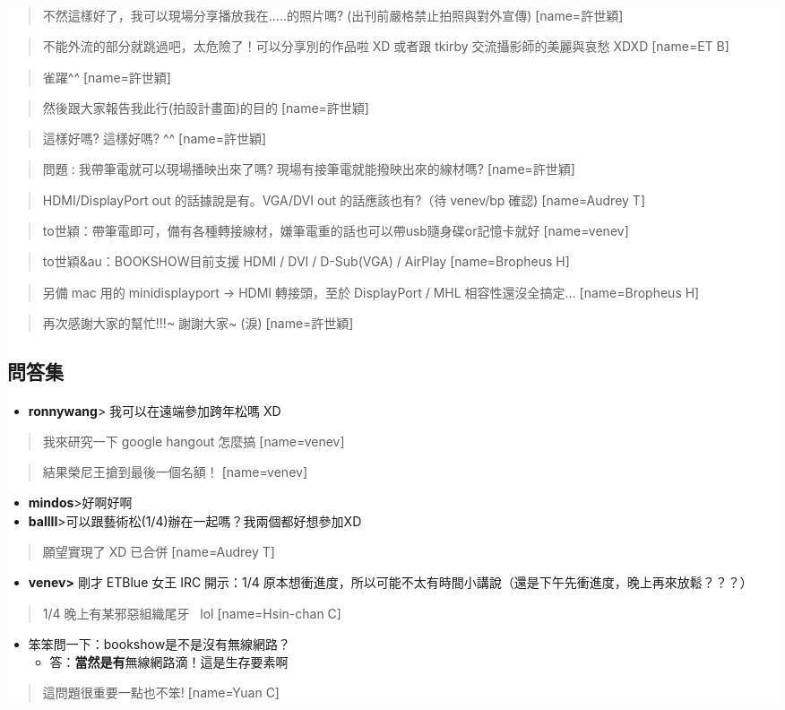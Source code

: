 > 不然這樣好了，我可以現場分享播放我在.....的照片嗎? (出刊前嚴格禁止拍照與對外宣傳)
> [name=許世穎]

> 不能外流的部分就跳過吧，太危險了！可以分享別的作品啦 XD 或者跟 tkirby 交流攝影師的美麗與哀愁 XDXD
> [name=ET B]

> 雀躍^^
> [name=許世穎]

> 然後跟大家報告我此行(拍設計畫面)的目的
> [name=許世穎]

> 這樣好嗎? 這樣好嗎? ^^
> [name=許世穎]

> 問題 : 我帶筆電就可以現場播映出來了嗎? 現場有接筆電就能撥映出來的線材嗎?
> [name=許世穎]

> HDMI/DisplayPort out 的話據說是有。VGA/DVI out 的話應該也有?（待 venev/bp 確認)
> [name=Audrey T]

> to世穎：帶筆電即可，備有各種轉接線材，嫌筆電重的話也可以帶usb隨身碟or記憶卡就好
> [name=venev]

> to世穎&au：BOOKSHOW目前支援 HDMI / DVI / D-Sub(VGA) / AirPlay
> [name=Bropheus H]

> 另備 mac 用的 minidisplayport → HDMI 轉接頭，至於 DisplayPort / MHL 相容性還沒全搞定...
> [name=Bropheus H]

> 再次感謝大家的幫忙!!!~ 謝謝大家~ (淚)
> [name=許世穎]




## 問答集

- **ronnywang**\> 我可以在遠端參加跨年松嗎 XD
> 我來研究一下 google hangout 怎麼搞
> [name=venev]

> 結果榮尼王搶到最後一個名額！
> [name=venev]

- **mindos**>好啊好啊
- **ballII**>可以跟藝術松(1/4)辦在一起嗎？我兩個都好想參加XD
> 願望實現了 XD 已合併
> [name=Audrey T]

- **venev>** 剛才 ETBlue 女王 IRC 開示：1/4 原本想衝進度，所以可能不太有時間小講說（還是下午先衝進度，晚上再來放鬆？？？）
> 1/4 晚上有某邪惡組織尾牙   lol
> [name=Hsin-chan C]

- 笨笨問一下：bookshow是不是沒有無線網路？
    - 答：**當然是有**無線網路滴！這是生存要素啊
> 這問題很重要一點也不笨!
> [name=Yuan C]
